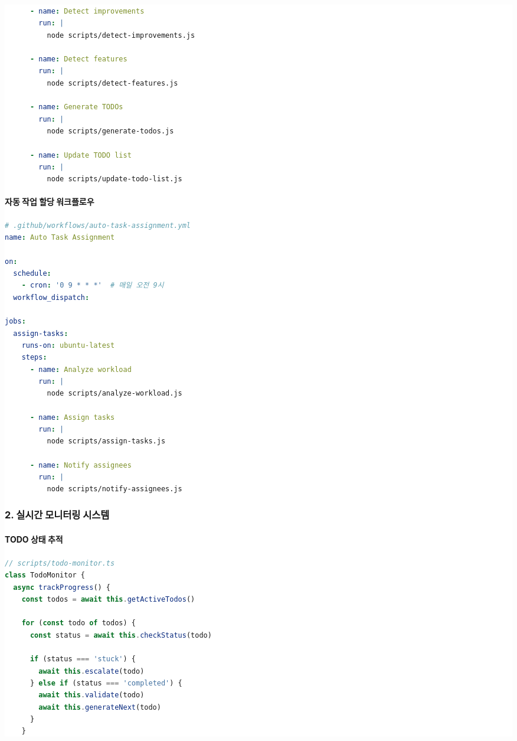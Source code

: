 ```yaml
      - name: Detect improvements
        run: |
          node scripts/detect-improvements.js
      
      - name: Detect features
        run: |
          node scripts/detect-features.js
      
      - name: Generate TODOs
        run: |
          node scripts/generate-todos.js
      
      - name: Update TODO list
        run: |
          node scripts/update-todo-list.js
```

#### 자동 작업 할당 워크플로우
```yaml
# .github/workflows/auto-task-assignment.yml
name: Auto Task Assignment

on:
  schedule:
    - cron: '0 9 * * *'  # 매일 오전 9시
  workflow_dispatch:

jobs:
  assign-tasks:
    runs-on: ubuntu-latest
    steps:
      - name: Analyze workload
        run: |
          node scripts/analyze-workload.js
      
      - name: Assign tasks
        run: |
          node scripts/assign-tasks.js
      
      - name: Notify assignees
        run: |
          node scripts/notify-assignees.js
```

### 2. 실시간 모니터링 시스템

#### TODO 상태 추적
```typescript
// scripts/todo-monitor.ts
class TodoMonitor {
  async trackProgress() {
    const todos = await this.getActiveTodos()
    
    for (const todo of todos) {
      const status = await this.checkStatus(todo)
      
      if (status === 'stuck') {
        await this.escalate(todo)
      } else if (status === 'completed') {
        await this.validate(todo)
        await this.generateNext(todo)
      }
    }
```